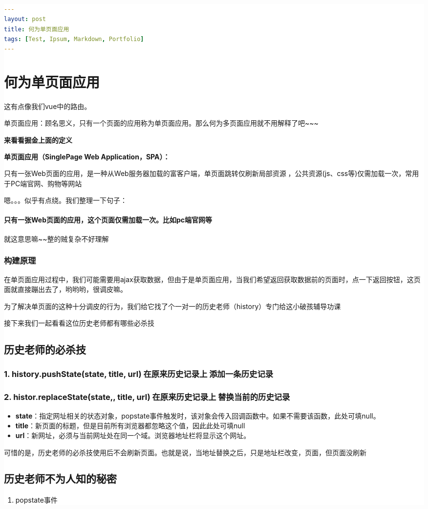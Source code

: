 ```yaml
--- 
layout: post
title: 何为单页面应用
tags: [Test, Ipsum, Markdown, Portfolio]
---
```





# 何为单页面应用

这有点像我们vue中的路由。

单页面应用：顾名思义，只有一个页面的应用称为单页面应用。那么何为多页面应用就不用解释了吧~~~

**来看看掘金上面的定义**

**单页面应用（SinglePage Web Application，SPA）：**

只有一张Web页面的应用，是一种从Web服务器加载的富客户端，单页面跳转仅刷新局部资源 ，公共资源(js、css等)仅需加载一次，常用于PC端官网、购物等网站

嗯。。。似乎有点绕。我们整理一下句子：

#### 只有一张Web页面的应用，这个页面仅需加载一次。比如pc端官网等

就这意思嘛~~整的贼复杂不好理解

### 构建原理

在单页面应用过程中，我们可能需要用ajax获取数据，但由于是单页面应用，当我们希望返回获取数据前的页面时，点一下返回按钮，这页面就直接蹦出去了，哟哟哟，很调皮嘛。

为了解决单页面的这种十分调皮的行为，我们给它找了个一对一的历史老师（history）专门给这小破孩辅导功课

接下来我们一起看看这位历史老师都有哪些必杀技

## 历史老师的必杀技

### 1. history.pushState(state, title, url) 在原来历史记录上 添加一条历史记录
### 2. histor.replaceState(state,, title, url) 在原来历史记录上 替换当前的历史记录

- **state**：指定网址相关的状态对象，popstate事件触发时，该对象会传入回调函数中。如果不需要该函数，此处可填null。
- **title**：新页面的标题，但是目前所有浏览器都忽略这个值，因此此处可填null
- **url**：新网址，必须与当前网址处在同一个域。浏览器地址栏将显示这个网址。



可惜的是，历史老师的必杀技使用后不会刷新页面。也就是说，当地址替换之后，只是地址栏改变，页面，但页面没刷新


## 历史老师不为人知的秘密

1. popstate事件
